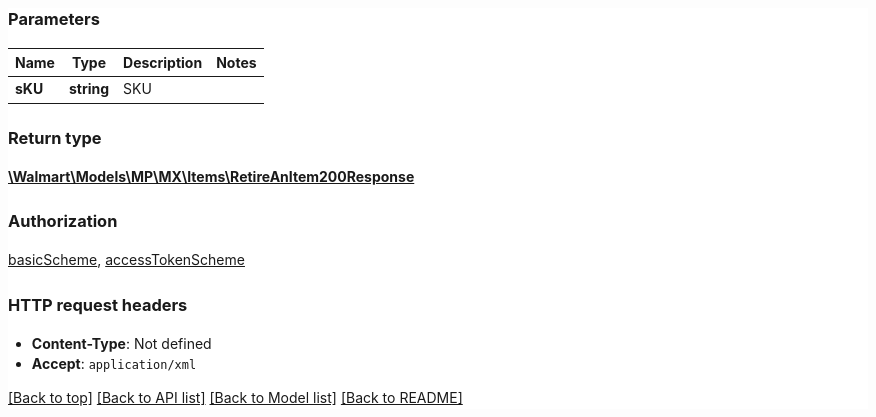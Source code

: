 ### Parameters
| Name | Type | Description  | Notes |
| ------------- | ------------- | ------------- | ------------- |
| **sKU** | **string**| SKU | |


### Return type

[**\Walmart\Models\MP\MX\Items\RetireAnItem200Response**](../Model/RetireAnItem200Response.md)

### Authorization

[basicScheme](../../README.md#basicScheme), [accessTokenScheme](../../README.md#accessTokenScheme)

### HTTP request headers

- **Content-Type**: Not defined
- **Accept**: `application/xml`

[[Back to top]](#) [[Back to API list]](../../../../README.md#supported-apis)
[[Back to Model list]](../../../Models/MP/MX)
[[Back to README]](../../../../README.md)
